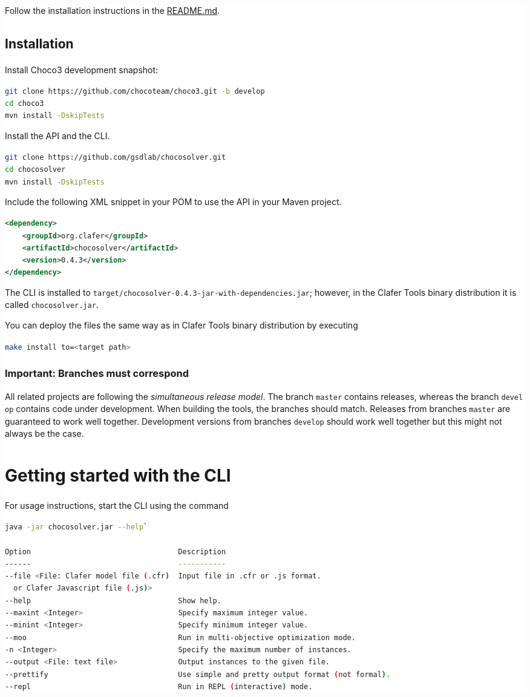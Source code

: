 Follow the installation instructions in the [README.md](https://github.com/gsdlab/clafer#clafer).

## Installation

Install Choco3 development snapshot:

```bash
git clone https://github.com/chocoteam/choco3.git -b develop
cd choco3
mvn install -DskipTests
```

Install the API and the CLI.

```bash
git clone https://github.com/gsdlab/chocosolver.git
cd chocosolver
mvn install -DskipTests
```

Include the following XML snippet in your POM to use the API in your Maven project.

```xml
<dependency>
    <groupId>org.clafer</groupId>
    <artifactId>chocosolver</artifactId>
    <version>0.4.3</version>
</dependency>
```

The CLI is installed to `target/chocosolver-0.4.3-jar-with-dependencies.jar`;
however, in the Clafer Tools binary distribution it is called `chocosolver.jar`.

You can deploy the files the same way as in Clafer Tools binary distribution by executing

```bash
make install to=<target path>
```

### Important: Branches must correspond

All related projects are following the *simultaneous release model*.
The branch `master` contains releases, whereas the branch `develop` contains code under development.
When building the tools, the branches should match.
Releases from branches `master` are guaranteed to work well together.
Development versions from branches `develop` should work well together but this might not always be the case.


# Getting started with the CLI

For usage instructions, start the CLI using the command

```sh
java -jar chocosolver.jar --help`

Option                                  Description
------                                  -----------
--file <File: Clafer model file (.cfr)  Input file in .cfr or .js format.
  or Clafer Javascript file (.js)>
--help                                  Show help.
--maxint <Integer>                      Specify maximum integer value.
--minint <Integer>                      Specify minimum integer value.
--moo                                   Run in multi-objective optimization mode.
-n <Integer>                            Specify the maximum number of instances.
--output <File: text file>              Output instances to the given file.
--prettify                              Use simple and pretty output format (not formal).
--repl                                  Run in REPL (interactive) mode.
```